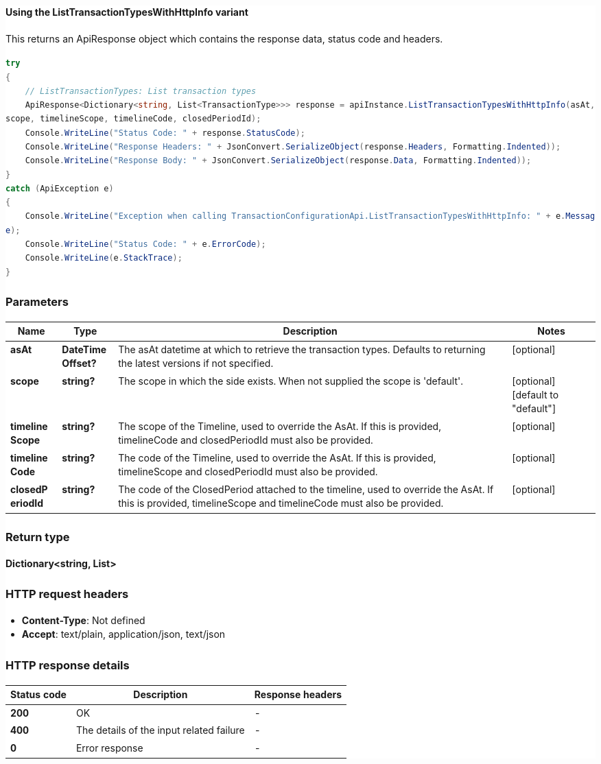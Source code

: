#### Using the ListTransactionTypesWithHttpInfo variant
This returns an ApiResponse object which contains the response data, status code and headers.

```csharp
try
{
    // ListTransactionTypes: List transaction types
    ApiResponse<Dictionary<string, List<TransactionType>>> response = apiInstance.ListTransactionTypesWithHttpInfo(asAt, scope, timelineScope, timelineCode, closedPeriodId);
    Console.WriteLine("Status Code: " + response.StatusCode);
    Console.WriteLine("Response Headers: " + JsonConvert.SerializeObject(response.Headers, Formatting.Indented));
    Console.WriteLine("Response Body: " + JsonConvert.SerializeObject(response.Data, Formatting.Indented));
}
catch (ApiException e)
{
    Console.WriteLine("Exception when calling TransactionConfigurationApi.ListTransactionTypesWithHttpInfo: " + e.Message);
    Console.WriteLine("Status Code: " + e.ErrorCode);
    Console.WriteLine(e.StackTrace);
}
```

### Parameters

| Name | Type | Description | Notes |
|------|------|-------------|-------|
| **asAt** | **DateTimeOffset?** | The asAt datetime at which to retrieve the transaction types. Defaults              to returning the latest versions if not specified. | [optional]  |
| **scope** | **string?** | The scope in which the side exists. When not supplied the scope is &#39;default&#39;. | [optional] [default to &quot;default&quot;] |
| **timelineScope** | **string?** | The scope of the Timeline, used to override the AsAt. If this is provided, timelineCode and closedPeriodId must also be provided. | [optional]  |
| **timelineCode** | **string?** | The code of the Timeline, used to override the AsAt. If this is provided, timelineScope and closedPeriodId must also be provided. | [optional]  |
| **closedPeriodId** | **string?** | The code of the ClosedPeriod attached to the timeline, used to override the AsAt. If this is provided, timelineScope and timelineCode must also be provided. | [optional]  |

### Return type

**Dictionary<string, List<TransactionType>>**

### HTTP request headers

 - **Content-Type**: Not defined
 - **Accept**: text/plain, application/json, text/json


### HTTP response details
| Status code | Description | Response headers |
|-------------|-------------|------------------|
| **200** | OK |  -  |
| **400** | The details of the input related failure |  -  |
| **0** | Error response |  -  |
